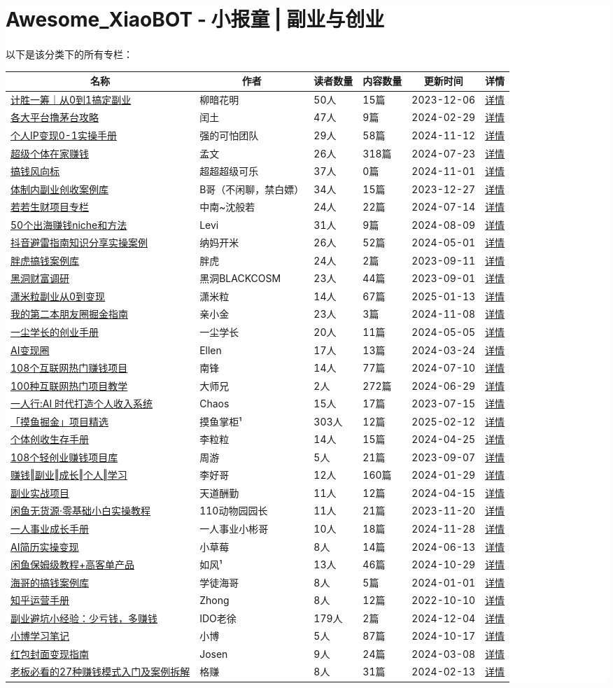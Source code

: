 # Awesome_XiaoBOT - 小报童 | 副业与创业

以下是该分类下的所有专栏：

| 名称 | 作者 | 读者数量 | 内容数量 | 更新时间 | 详情 |
|------|------|----------|----------|----------|------|
| [计胜一筹｜从0到1搞定副业](https://xiaobot.net/p/jsycyf?refer=0b133df9-27dc-423b-8101-639049001c13) | 柳暗花明 | 50人 | 15篇 |  2023-12-06 | [详情](data/jsycyf.md) |
| [各大平台撸茅台攻略](https://xiaobot.net/p/chatgpt1024?refer=0b133df9-27dc-423b-8101-639049001c13) | 闰土 | 47人 | 9篇 |  2024-02-29 | [详情](data/chatgpt1024.md) |
| [个人IP变现0-1实操手册](https://xiaobot.net/p/IP2024?refer=0b133df9-27dc-423b-8101-639049001c13) | 强的可怕团队 | 29人 | 58篇 |  2024-11-12 | [详情](data/IP2024.md) |
| [超级个体在家赚钱](https://xiaobot.net/p/rich365?refer=0b133df9-27dc-423b-8101-639049001c13) | 孟文 | 26人 | 318篇 |  2024-07-23 | [详情](data/rich365.md) |
| [搞钱风向标](https://xiaobot.net/p/sjnm77?refer=0b133df9-27dc-423b-8101-639049001c13) | 超超超级可乐 | 37人 | 0篇 |  2024-11-01 | [详情](data/sjnm77.md) |
| [体制内副业创收案例库](https://xiaobot.net/p/Super-biggest?refer=0b133df9-27dc-423b-8101-639049001c13) | B哥（不闲聊，禁白嫖） | 34人 | 15篇 |  2023-12-27 | [详情](data/Super-biggest.md) |
| [若若生财项目专栏](https://xiaobot.net/p/syjfc?refer=0b133df9-27dc-423b-8101-639049001c13) | 中南~沈般若 | 24人 | 22篇 |  2024-07-14 | [详情](data/syjfc.md) |
| [50个出海赚钱niche和方法](https://xiaobot.net/p/chuhaisilu?refer=0b133df9-27dc-423b-8101-639049001c13) | Levi | 31人 | 9篇 |  2024-08-09 | [详情](data/chuhaisilu.md) |
| [抖音避雷指南知识分享实操案例](https://xiaobot.net/p/Kamy666?refer=0b133df9-27dc-423b-8101-639049001c13) | 纳妈开米 | 26人 | 52篇 |  2024-05-01 | [详情](data/Kamy666.md) |
| [胖虎搞钱案例库](https://xiaobot.net/p/panghugaoqian?refer=0b133df9-27dc-423b-8101-639049001c13) | 胖虎 | 24人 | 2篇 |  2023-09-11 | [详情](data/panghugaoqian.md) |
| [黑洞财富调研](https://xiaobot.net/p/blackcosm?refer=0b133df9-27dc-423b-8101-639049001c13) | 黑洞BLACKCOSM | 23人 | 44篇 |  2023-09-01 | [详情](data/blackcosm.md) |
| [潇米粒副业从0到变现](https://xiaobot.net/p/ximilu?refer=0b133df9-27dc-423b-8101-639049001c13) | 潇米粒 | 14人 | 67篇 |  2025-01-13 | [详情](data/ximilu.md) |
| [我的第二本朋友圈掘金指南](https://xiaobot.net/p/aha-richmoments?refer=0b133df9-27dc-423b-8101-639049001c13) | 亲小金 | 23人 | 3篇 |  2024-11-08 | [详情](data/aha-richmoments.md) |
| [一尘学长的创业手册](https://xiaobot.net/p/dxscy888888?refer=0b133df9-27dc-423b-8101-639049001c13) | 一尘学长 | 20人 | 11篇 |  2024-05-05 | [详情](data/dxscy888888.md) |
| [AI变现圈](https://xiaobot.net/p/SoraAI666888?refer=0b133df9-27dc-423b-8101-639049001c13) | Ellen | 17人 | 13篇 |  2024-03-24 | [详情](data/SoraAI666888.md) |
| [108个互联网热门赚钱项目](https://xiaobot.net/p/6520875?refer=0b133df9-27dc-423b-8101-639049001c13) | 南锋 | 14人 | 77篇 |  2024-07-10 | [详情](data/6520875.md) |
| [100种互联网热门项目教学](https://xiaobot.net/p/Fuye666888?refer=0b133df9-27dc-423b-8101-639049001c13) | 大师兄 | 2人 | 272篇 |  2024-06-29 | [详情](data/Fuye666888.md) |
| [一人行:AI 时代打造个人收入系统](https://xiaobot.net/p/No996?refer=0b133df9-27dc-423b-8101-639049001c13) | Chaos | 15人 | 17篇 |  2023-07-15 | [详情](data/No996.md) |
| [「摸鱼掘金」项目精选](https://xiaobot.net/p/moyujuejin?refer=0b133df9-27dc-423b-8101-639049001c13) | 摸鱼掌柜¹ | 303人 | 12篇 |  2025-02-12 | [详情](data/moyujuejin.md) |
| [个体创收生存手册](https://xiaobot.net/p/youyi?refer=0b133df9-27dc-423b-8101-639049001c13) | 李粒粒 | 14人 | 15篇 |  2024-04-25 | [详情](data/youyi.md) |
| [108个轻创业赚钱项目库](https://xiaobot.net/p/starmoney?refer=0b133df9-27dc-423b-8101-639049001c13) | 周游 | 5人 | 21篇 |  2023-09-07 | [详情](data/starmoney.md) |
| [赚钱‖副业‖成长‖个人‖学习](https://xiaobot.net/p/123777?refer=0b133df9-27dc-423b-8101-639049001c13) | 李好哥 | 12人 | 160篇 |  2024-01-29 | [详情](data/123777.md) |
| [副业实战项目](https://xiaobot.net/p/sizhan?refer=0b133df9-27dc-423b-8101-639049001c13) | 天道酬勤 | 11人 | 12篇 |  2024-04-15 | [详情](data/sizhan.md) |
| [闲鱼无货源·零基础小白实操教程](https://xiaobot.net/p/weiyux211224?refer=0b133df9-27dc-423b-8101-639049001c13) | 110动物园园长 | 11人 | 21篇 |  2023-11-20 | [详情](data/weiyux211224.md) |
| [一人事业成长手册](https://xiaobot.net/p/onebusiness?refer=0b133df9-27dc-423b-8101-639049001c13) | 一人事业小彬哥 | 10人 | 18篇 |  2024-11-28 | [详情](data/onebusiness.md) |
| [AI简历实操变现](https://xiaobot.net/p/MXP0001?refer=0b133df9-27dc-423b-8101-639049001c13) | 小草莓 | 8人 | 14篇 |  2024-06-13 | [详情](data/MXP0001.md) |
| [闲鱼保姆级教程+高客单产品](https://xiaobot.net/p/gaokedan?refer=0b133df9-27dc-423b-8101-639049001c13) | 如风¹ | 13人 | 46篇 |  2024-10-29 | [详情](data/gaokedan.md) |
| [海哥的搞钱案例库](https://xiaobot.net/p/ahh7500?refer=0b133df9-27dc-423b-8101-639049001c13) | 学徒海哥 | 8人 | 5篇 |  2024-01-01 | [详情](data/ahh7500.md) |
| [知乎运营手册](https://xiaobot.net/p/zhong?refer=0b133df9-27dc-423b-8101-639049001c13) | Zhong | 8人 | 12篇 |  2022-10-10 | [详情](data/zhong.md) |
| [副业避坑小经验：少亏钱，多赚钱](https://xiaobot.net/p/bikeng?refer=0b133df9-27dc-423b-8101-639049001c13) | IDO老徐 | 179人 | 2篇 |  2024-12-04 | [详情](data/bikeng.md) |
| [小博学习笔记](https://xiaobot.net/p/xiaobotester?refer=0b133df9-27dc-423b-8101-639049001c13) | 小博 | 5人 | 87篇 |  2024-10-17 | [详情](data/xiaobotester.md) |
| [红包封面变现指南](https://xiaobot.net/p/hongbao888?refer=0b133df9-27dc-423b-8101-639049001c13) | Josen | 9人 | 24篇 |  2024-03-08 | [详情](data/hongbao888.md) |
| [老板必看的27种赚钱模式入门及案例拆解](https://xiaobot.net/p/sysw1688?refer=0b133df9-27dc-423b-8101-639049001c13) | 格赚 | 8人 | 31篇 |  2024-02-13 | [详情](data/sysw1688.md) |
